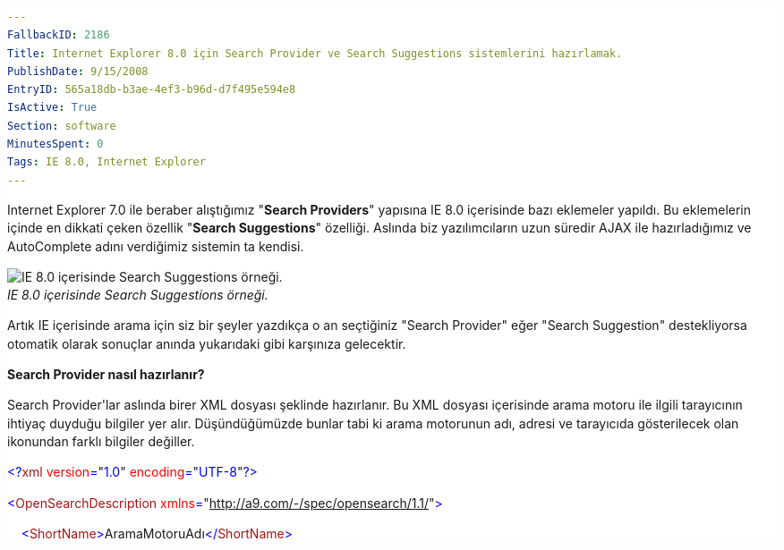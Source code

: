 ```yaml
---
FallbackID: 2186
Title: Internet Explorer 8.0 için Search Provider ve Search Suggestions sistemlerini hazırlamak.
PublishDate: 9/15/2008
EntryID: 565a18db-b3ae-4ef3-b96d-d7f495e594e8
IsActive: True
Section: software
MinutesSpent: 0
Tags: IE 8.0, Internet Explorer
---
```

Internet Explorer 7.0 ile beraber alıştığımız "**Search Providers**"
yapısına IE 8.0 içerisinde bazı eklemeler yapıldı. Bu eklemelerin içinde
en dikkati çeken özellik "**Search Suggestions**" özelliği. Aslında biz
yazılımcıların uzun süredir AJAX ile hazırladığımız ve AutoComplete
adını verdiğimiz sistemin ta kendisi.

![IE 8.0 içerisinde Search Suggestions
örneği.](http://cdn.daron.yondem.com/assets/2186/14092008_1.png)\
*IE 8.0 içerisinde Search Suggestions örneği.*

Artık IE içerisinde arama için siz bir şeyler yazdıkça o an seçtiğiniz
"Search Provider" eğer "Search Suggestion" destekliyorsa otomatik olarak
sonuçlar anında yukarıdaki gibi karşınıza gelecektir.

**Search Provider nasıl hazırlanır?**

Search Provider'lar aslında birer XML dosyası şeklinde hazırlanır. Bu
XML dosyası içerisinde arama motoru ile ilgili tarayıcının ihtiyaç
duyduğu bilgiler yer alır. Düşündüğümüzde bunlar tabi ki arama motorunun
adı, adresi ve tarayıcıda gösterilecek olan ikonundan farklı bilgiler
değiller.

<span style="color: blue;">\<?</span><span
style="color: #a31515;">xml</span><span style="color: blue;">
</span><span style="color: red;">version</span><span
style="color: blue;">=</span>"<span
style="color: blue;">1.0</span>"<span style="color: blue;"> </span><span
style="color: red;">encoding</span><span
style="color: blue;">=</span>"<span
style="color: blue;">UTF-8</span>"<span style="color: blue;">?\></span>

<span style="color: blue;">\<</span><span
style="color: #a31515;">OpenSearchDescription</span><span
style="color: blue;"> </span><span style="color: red;">xmlns</span><span
style="color: blue;">=</span>"<span
style="color: blue;">http://a9.com/-/spec/opensearch/1.1/</span>"<span
style="color: blue;">\></span>

<span style="color: blue;">    \<</span><span
style="color: #a31515;">ShortName</span><span
style="color: blue;">\></span>AramaMotoruAdı<span
style="color: blue;">\</</span><span
style="color: #a31515;">ShortName</span><span
style="color: blue;">\></span>
